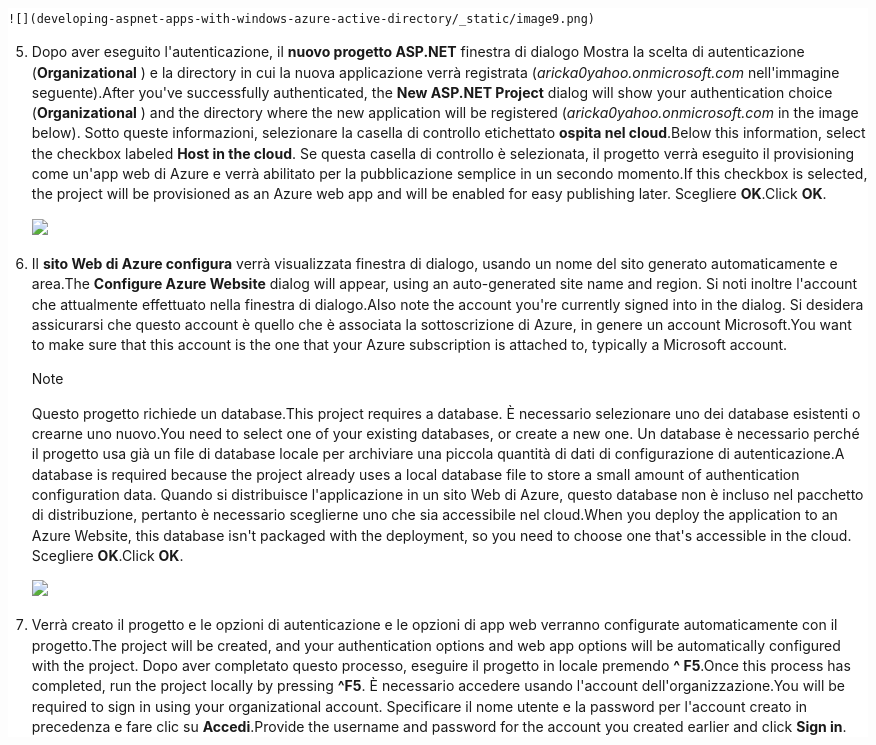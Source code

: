     ![](developing-aspnet-apps-with-windows-azure-active-directory/_static/image9.png)
5. <span data-ttu-id="abaa4-151">Dopo aver eseguito l'autenticazione, il **nuovo progetto ASP.NET** finestra di dialogo Mostra la scelta di autenticazione (**Organizational** ) e la directory in cui la nuova applicazione verrà registrata (*aricka0yahoo.onmicrosoft.com* nell'immagine seguente).</span><span class="sxs-lookup"><span data-stu-id="abaa4-151">After you've successfully authenticated, the **New ASP.NET Project** dialog will show your authentication choice (**Organizational** ) and the directory where the new application will be registered (*aricka0yahoo.onmicrosoft.com* in the image below).</span></span> <span data-ttu-id="abaa4-152">Sotto queste informazioni, selezionare la casella di controllo etichettato **ospita nel cloud**.</span><span class="sxs-lookup"><span data-stu-id="abaa4-152">Below this information, select the checkbox labeled **Host in the cloud**.</span></span> <span data-ttu-id="abaa4-153">Se questa casella di controllo è selezionata, il progetto verrà eseguito il provisioning come un'app web di Azure e verrà abilitato per la pubblicazione semplice in un secondo momento.</span><span class="sxs-lookup"><span data-stu-id="abaa4-153">If this checkbox is selected, the project will be provisioned as an Azure web app and will be enabled for easy publishing later.</span></span> <span data-ttu-id="abaa4-154">Scegliere **OK**.</span><span class="sxs-lookup"><span data-stu-id="abaa4-154">Click **OK**.</span></span>

    ![](developing-aspnet-apps-with-windows-azure-active-directory/_static/image10.png)
6. <span data-ttu-id="abaa4-155">Il **sito Web di Azure configura** verrà visualizzata finestra di dialogo, usando un nome del sito generato automaticamente e area.</span><span class="sxs-lookup"><span data-stu-id="abaa4-155">The **Configure Azure Website** dialog will appear, using an auto-generated site name and region.</span></span> <span data-ttu-id="abaa4-156">Si noti inoltre l'account che attualmente effettuato nella finestra di dialogo.</span><span class="sxs-lookup"><span data-stu-id="abaa4-156">Also note the account you're currently signed into in the dialog.</span></span> <span data-ttu-id="abaa4-157">Si desidera assicurarsi che questo account è quello che è associata la sottoscrizione di Azure, in genere un account Microsoft.</span><span class="sxs-lookup"><span data-stu-id="abaa4-157">You want to make sure that this account is the one that your Azure subscription is attached to, typically a Microsoft account.</span></span>

    > [!NOTE]
    > <span data-ttu-id="abaa4-158">Questo progetto richiede un database.</span><span class="sxs-lookup"><span data-stu-id="abaa4-158">This project requires a database.</span></span> <span data-ttu-id="abaa4-159">È necessario selezionare uno dei database esistenti o crearne uno nuovo.</span><span class="sxs-lookup"><span data-stu-id="abaa4-159">You need to select one of your existing databases, or create a new one.</span></span> <span data-ttu-id="abaa4-160">Un database è necessario perché il progetto usa già un file di database locale per archiviare una piccola quantità di dati di configurazione di autenticazione.</span><span class="sxs-lookup"><span data-stu-id="abaa4-160">A database is required because the project already uses a local database file to store a small amount of authentication configuration data.</span></span> <span data-ttu-id="abaa4-161">Quando si distribuisce l'applicazione in un sito Web di Azure, questo database non è incluso nel pacchetto di distribuzione, pertanto è necessario sceglierne uno che sia accessibile nel cloud.</span><span class="sxs-lookup"><span data-stu-id="abaa4-161">When you deploy the application to an Azure Website, this database isn't packaged with the deployment, so you need to choose one that's accessible in the cloud.</span></span> <span data-ttu-id="abaa4-162">Scegliere **OK**.</span><span class="sxs-lookup"><span data-stu-id="abaa4-162">Click **OK**.</span></span>

    ![](developing-aspnet-apps-with-windows-azure-active-directory/_static/image11.png)
7. <span data-ttu-id="abaa4-163">Verrà creato il progetto e le opzioni di autenticazione e le opzioni di app web verranno configurate automaticamente con il progetto.</span><span class="sxs-lookup"><span data-stu-id="abaa4-163">The project will be created, and your authentication options and web app options will be automatically configured with the project.</span></span> <span data-ttu-id="abaa4-164">Dopo aver completato questo processo, eseguire il progetto in locale premendo **^ F5**.</span><span class="sxs-lookup"><span data-stu-id="abaa4-164">Once this process has completed, run the project locally by pressing **^F5**.</span></span> <span data-ttu-id="abaa4-165">È necessario accedere usando l'account dell'organizzazione.</span><span class="sxs-lookup"><span data-stu-id="abaa4-165">You will be required to sign in using your organizational account.</span></span> <span data-ttu-id="abaa4-166">Specificare il nome utente e la password per l'account creato in precedenza e fare clic su **Accedi**.</span><span class="sxs-lookup"><span data-stu-id="abaa4-166">Provide the username and password for the account you created earlier and click **Sign in**.</span></span>
